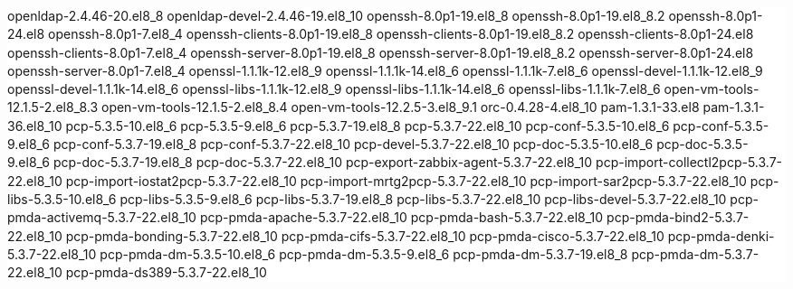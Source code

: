 openldap-2.4.46-20.el8_8
openldap-devel-2.4.46-19.el8_10
openssh-8.0p1-19.el8_8
openssh-8.0p1-19.el8_8.2
openssh-8.0p1-24.el8
openssh-8.0p1-7.el8_4
openssh-clients-8.0p1-19.el8_8
openssh-clients-8.0p1-19.el8_8.2
openssh-clients-8.0p1-24.el8
openssh-clients-8.0p1-7.el8_4
openssh-server-8.0p1-19.el8_8
openssh-server-8.0p1-19.el8_8.2
openssh-server-8.0p1-24.el8
openssh-server-8.0p1-7.el8_4
openssl-1.1.1k-12.el8_9
openssl-1.1.1k-14.el8_6
openssl-1.1.1k-7.el8_6
openssl-devel-1.1.1k-12.el8_9
openssl-devel-1.1.1k-14.el8_6
openssl-libs-1.1.1k-12.el8_9
openssl-libs-1.1.1k-14.el8_6
openssl-libs-1.1.1k-7.el8_6
open-vm-tools-12.1.5-2.el8_8.3
open-vm-tools-12.1.5-2.el8_8.4
open-vm-tools-12.2.5-3.el8_9.1
orc-0.4.28-4.el8_10
pam-1.3.1-33.el8
pam-1.3.1-36.el8_10
pcp-5.3.5-10.el8_6
pcp-5.3.5-9.el8_6
pcp-5.3.7-19.el8_8
pcp-5.3.7-22.el8_10
pcp-conf-5.3.5-10.el8_6
pcp-conf-5.3.5-9.el8_6
pcp-conf-5.3.7-19.el8_8
pcp-conf-5.3.7-22.el8_10
pcp-devel-5.3.7-22.el8_10
pcp-doc-5.3.5-10.el8_6
pcp-doc-5.3.5-9.el8_6
pcp-doc-5.3.7-19.el8_8
pcp-doc-5.3.7-22.el8_10
pcp-export-zabbix-agent-5.3.7-22.el8_10
pcp-import-collectl2pcp-5.3.7-22.el8_10
pcp-import-iostat2pcp-5.3.7-22.el8_10
pcp-import-mrtg2pcp-5.3.7-22.el8_10
pcp-import-sar2pcp-5.3.7-22.el8_10
pcp-libs-5.3.5-10.el8_6
pcp-libs-5.3.5-9.el8_6
pcp-libs-5.3.7-19.el8_8
pcp-libs-5.3.7-22.el8_10
pcp-libs-devel-5.3.7-22.el8_10
pcp-pmda-activemq-5.3.7-22.el8_10
pcp-pmda-apache-5.3.7-22.el8_10
pcp-pmda-bash-5.3.7-22.el8_10
pcp-pmda-bind2-5.3.7-22.el8_10
pcp-pmda-bonding-5.3.7-22.el8_10
pcp-pmda-cifs-5.3.7-22.el8_10
pcp-pmda-cisco-5.3.7-22.el8_10
pcp-pmda-denki-5.3.7-22.el8_10
pcp-pmda-dm-5.3.5-10.el8_6
pcp-pmda-dm-5.3.5-9.el8_6
pcp-pmda-dm-5.3.7-19.el8_8
pcp-pmda-dm-5.3.7-22.el8_10
pcp-pmda-ds389-5.3.7-22.el8_10